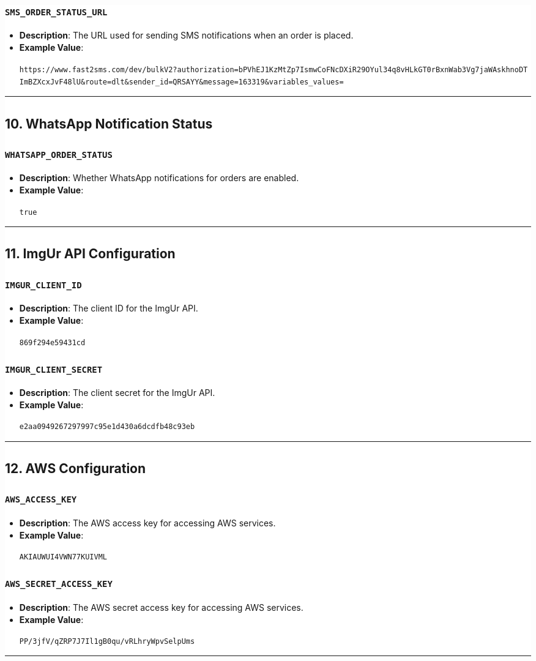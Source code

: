 ### `SMS_ORDER_STATUS_URL`
- **Description**: The URL used for sending SMS notifications when an order is placed.
- **Example Value**: 
  ```
  https://www.fast2sms.com/dev/bulkV2?authorization=bPVhEJ1KzMtZp7IsmwCoFNcDXiR29OYul34q8vHLkGT0rBxnWab3Vg7jaWAskhnoDTImBZXcxJvF48lU&route=dlt&sender_id=QRSAYY&message=163319&variables_values=
  ```

---

## 10. WhatsApp Notification Status

### `WHATSAPP_ORDER_STATUS`
- **Description**: Whether WhatsApp notifications for orders are enabled.
- **Example Value**: 
  ```
  true
  ```

---

## 11. ImgUr API Configuration

### `IMGUR_CLIENT_ID`
- **Description**: The client ID for the ImgUr API.
- **Example Value**: 
  ```
  869f294e59431cd
  ```

### `IMGUR_CLIENT_SECRET`
- **Description**: The client secret for the ImgUr API.
- **Example Value**: 
  ```
  e2aa0949267297997c95e1d430a6dcdfb48c93eb
  ```

---

## 12. AWS Configuration

### `AWS_ACCESS_KEY`
- **Description**: The AWS access key for accessing AWS services.
- **Example Value**: 
  ```
  AKIAUWUI4VWN77KUIVML
  ```

### `AWS_SECRET_ACCESS_KEY`
- **Description**: The AWS secret access key for accessing AWS services.
- **Example Value**: 
  ```
  PP/3jfV/qZRP7J7Il1gB0qu/vRLhryWpvSelpUms
  ```

---
